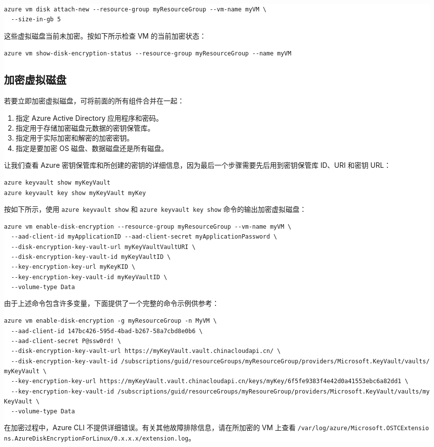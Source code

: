 ```
azure vm disk attach-new --resource-group myResourceGroup --vm-name myVM \
  --size-in-gb 5
```

这些虚拟磁盘当前未加密。按如下所示检查 VM 的当前加密状态：

```
azure vm show-disk-encryption-status --resource-group myResourceGroup --name myVM
```

## 加密虚拟磁盘
若要立即加密虚拟磁盘，可将前面的所有组件合并在一起：

1. 指定 Azure Active Directory 应用程序和密码。
2. 指定用于存储加密磁盘元数据的密钥保管库。
3. 指定用于实际加密和解密的加密密钥。
4. 指定是要加密 OS 磁盘、数据磁盘还是所有磁盘。

让我们查看 Azure 密钥保管库和所创建的密钥的详细信息，因为最后一个步骤需要先后用到密钥保管库 ID、URI 和密钥 URL：

```
azure keyvault show myKeyVault
azure keyvault key show myKeyVault myKey
```

按如下所示，使用 `azure keyvault show` 和 `azure keyvault key show` 命令的输出加密虚拟磁盘：

```
azure vm enable-disk-encryption --resource-group myResourceGroup --vm-name myVM \
  --aad-client-id myApplicationID --aad-client-secret myApplicationPassword \
  --disk-encryption-key-vault-url myKeyVaultVaultURI \
  --disk-encryption-key-vault-id myKeyVaultID \
  --key-encryption-key-url myKeyKID \
  --key-encryption-key-vault-id myKeyVaultID \
  --volume-type Data
```

由于上述命令包含许多变量，下面提供了一个完整的命令示例供参考：

```
azure vm enable-disk-encryption -g myResourceGroup -n MyVM \
  --aad-client-id 147bc426-595d-4bad-b267-58a7cbd8e0b6 \
  --aad-client-secret P@ssw0rd! \
  --disk-encryption-key-vault-url https://myKeyVault.vault.chinacloudapi.cn/ \ 
  --disk-encryption-key-vault-id /subscriptions/guid/resourceGroups/myResourceGroup/providers/Microsoft.KeyVault/vaults/myKeyVault \
  --key-encryption-key-url https://myKeyVault.vault.chinacloudapi.cn/keys/myKey/6f5fe9383f4e42d0a41553ebc6a82dd1 \
  --key-encryption-key-vault-id /subscriptions/guid/resourceGroups/myResoureGroup/providers/Microsoft.KeyVault/vaults/myKeyVault \
  --volume-type Data
```

在加密过程中，Azure CLI 不提供详细错误。有关其他故障排除信息，请在所加密的 VM 上查看 `/var/log/azure/Microsoft.OSTCExtensions.AzureDiskEncryptionForLinux/0.x.x.x/extension.log`。
